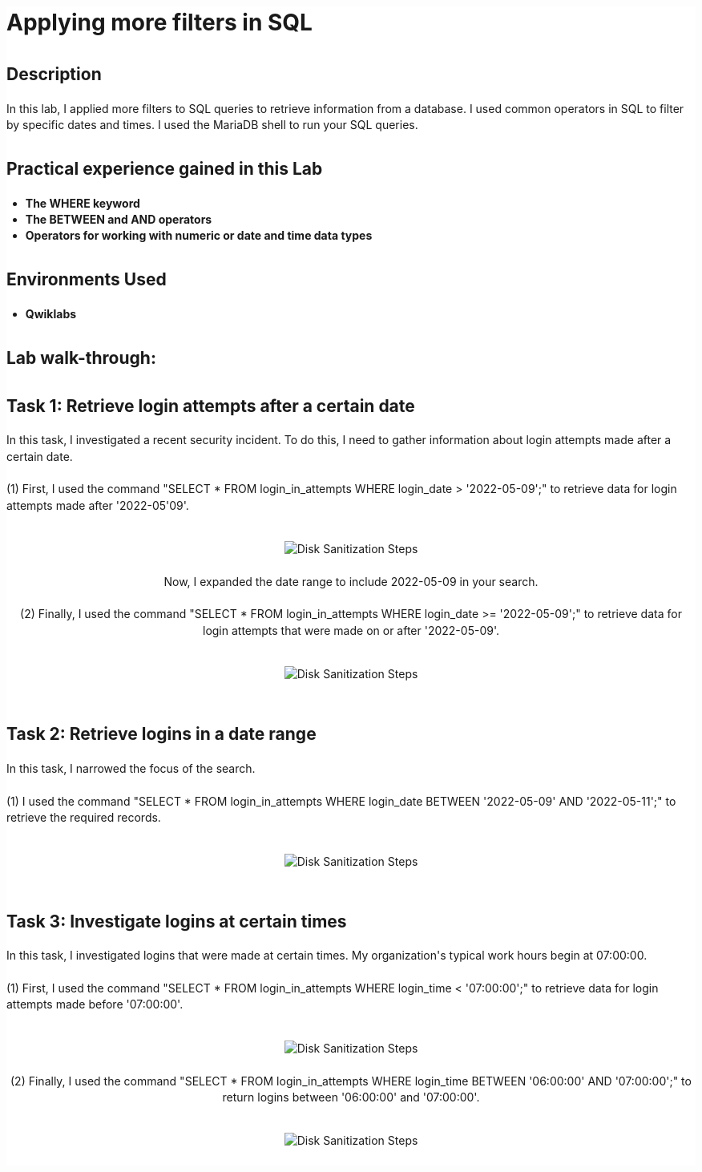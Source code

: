 <h1>Applying more filters in SQL </h1>



<h2>Description</h2>
In this lab, I applied more filters to SQL queries to retrieve information from a database. I used common operators in SQL to filter by specific dates and times. I used the MariaDB shell to run your SQL queries.
<br />


<h2>Practical experience gained in this Lab</h2>

- <b>The WHERE keyword</b> 
- <b>The BETWEEN and AND operators</b>
- <b>Operators for working with numeric or date and time data types</b> 


<h2>Environments Used </h2>

- <b>Qwiklabs</b> 

<h2>Lab walk-through:</h2>

<h2>Task 1: Retrieve login attempts after a certain date </h2>
In this task, I investigated a recent security incident. To do this, I need to gather information about login attempts made after a certain date. 
<br /> <br />
(1) First, I used the command "SELECT * FROM login_in_attempts WHERE login_date > '2022-05-09';" to retrieve data for login attempts made after '2022-05'09'. 
<br /> <br /> <p align="center">
<img src="https://imgur.com/qwiDK0t.png" height="80%" width="80%" alt="Disk Sanitization Steps"/> 
<br /> <br />
Now, I expanded the date range to include 2022-05-09 in your search.
<br /> <br />
(2) Finally, I used the command "SELECT * FROM login_in_attempts WHERE login_date >= '2022-05-09';" to retrieve data for login attempts that were made on or after '2022-05-09'.  
<br/> <br/> <p align="center">
<img src="https://imgur.com/VdLIaLM.png" height="80%" width="80%" alt="Disk Sanitization Steps"/> 
<br /> <br />

<h2>Task 2: Retrieve logins in a date range </h2>
In this task, I narrowed the focus of the search. 
<br/> <br />
(1) I used the command "SELECT * FROM login_in_attempts WHERE login_date BETWEEN '2022-05-09' AND '2022-05-11';" to retrieve the required records. 
<br /> <br /> <p align="center">
<img src="https://imgur.com/YQAppbG.png" height="80%" width="80%" alt="Disk Sanitization Steps"/> 
<br /> <br />

<h2>Task 3: Investigate logins at certain times </h2>
In this task, I investigated logins that were made at certain times. My organization's typical work hours begin at 07:00:00. 
<br/> <br/>
(1) First, I used the command "SELECT * FROM login_in_attempts WHERE login_time < '07:00:00';" to retrieve data for login attempts made before '07:00:00'.  
<br/> <br/> <p align="center">
<img src="https://imgur.com/n5Yvvsp.png" height="80%" width="80%" alt="Disk Sanitization Steps"/> 
<br /> <br />
(2) Finally, I used the command "SELECT * FROM login_in_attempts WHERE login_time BETWEEN '06:00:00' AND '07:00:00';" to return logins between '06:00:00' and '07:00:00'.  
<br/> <br/> <p align="center">
<img src="https://imgur.com/VtMVJjz.png" height="80%" width="80%" alt="Disk Sanitization Steps"/> 
<br /> <br />
